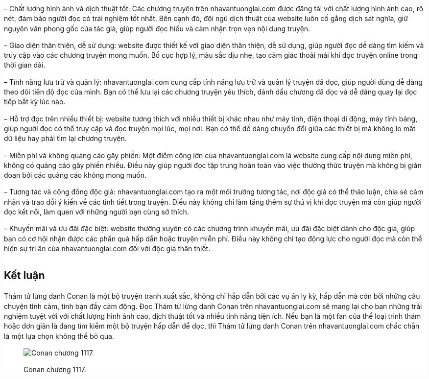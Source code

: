 – Chất lượng hình ảnh và dịch thuật tốt: Các chương truyện trên nhavantuonglai.com được đăng tải với chất lượng hình ảnh cao, rõ nét, đảm bảo người đọc có trải nghiệm tốt nhất. Bên cạnh đó, đội ngũ dịch thuật của website luôn cố gắng dịch sát nghĩa, giữ nguyên văn phong gốc của tác giả, giúp người đọc hiểu và cảm nhận trọn vẹn nội dung truyện.

– Giao diện thân thiện, dễ sử dụng: website được thiết kế với giao diện thân thiện, dễ sử dụng, giúp người đọc dễ dàng tìm kiếm và truy cập vào các chương truyện mong muốn. Bố cục hợp lý, màu sắc dịu nhẹ, tạo cảm giác thoải mái khi đọc truyện online trong thời gian dài.

– Tính năng lưu trữ và quản lý: nhavantuonglai.com cung cấp tính năng lưu trữ và quản lý truyện đã đọc, giúp người dùng dễ dàng theo dõi tiến độ đọc của mình. Bạn có thể lưu lại các chương truyện yêu thích, đánh dấu chương đã đọc và dễ dàng quay lại đọc tiếp bất kỳ lúc nào.

– Hỗ trợ đọc trên nhiều thiết bị: website tương thích với nhiều thiết bị khác nhau như máy tính, điện thoại di động, máy tính bảng, giúp người đọc có thể truy cập và đọc truyện mọi lúc, mọi nơi. Bạn có thể dễ dàng chuyển đổi giữa các thiết bị mà không lo mất dữ liệu hay phải tìm lại chương truyện.

– Miễn phí và không quảng cáo gây phiền: Một điểm cộng lớn của nhavantuonglai.com là website cung cấp nội dung miễn phí, không có quảng cáo gây phiền nhiễu. Điều này giúp người đọc tập trung hoàn toàn vào việc thưởng thức truyện mà không bị gián đoạn bởi các quảng cáo không mong muốn.

– Tương tác và cộng đồng độc giả: nhavantuonglai.com tạo ra một môi trường tương tác, nơi độc giả có thể thảo luận, chia sẻ cảm nhận và trao đổi ý kiến về các tình tiết trong truyện. Điều này không chỉ làm tăng thêm sự thú vị khi đọc truyện mà còn giúp người đọc kết nối, làm quen với những người bạn cùng sở thích.

– Khuyến mãi và ưu đãi đặc biệt: website thường xuyên có các chương trình khuyến mãi, ưu đãi đặc biệt dành cho độc giả, giúp bạn có cơ hội nhận được các phần quà hấp dẫn hoặc truyện miễn phí. Điều này không chỉ tạo động lực cho người đọc mà còn thể hiện sự tri ân của nhavantuonglai.com đối với độc giả thân thiết.

## Kết luận

Thám tử lừng danh Conan là một bộ truyện tranh xuất sắc, không chỉ hấp dẫn bởi các vụ án ly kỳ, hấp dẫn mà còn bởi những câu chuyện tình cảm, tình bạn đầy cảm động. Đọc Thám tử lừng danh Conan trên nhavantuonglai.com sẽ mang lại cho bạn những trải nghiệm tuyệt vời với chất lượng hình ảnh cao, dịch thuật tốt và nhiều tính năng tiện ích. Nếu bạn là một fan của thể loại trinh thám hoặc đơn giản là đang tìm kiếm một bộ truyện hấp dẫn để đọc, thì Thám tử lừng danh Conan trên nhavantuonglai.com chắc chắn là một lựa chọn không thể bỏ qua.

<figure><img src="https://nhavantuonglai.com/image/cover/001-417.jpg" alt="Conan chương 1117." title="Conan chương 1117." height=100% width=100%><figcaption><p>Conan chương 1117.</p></figcaption></figure>